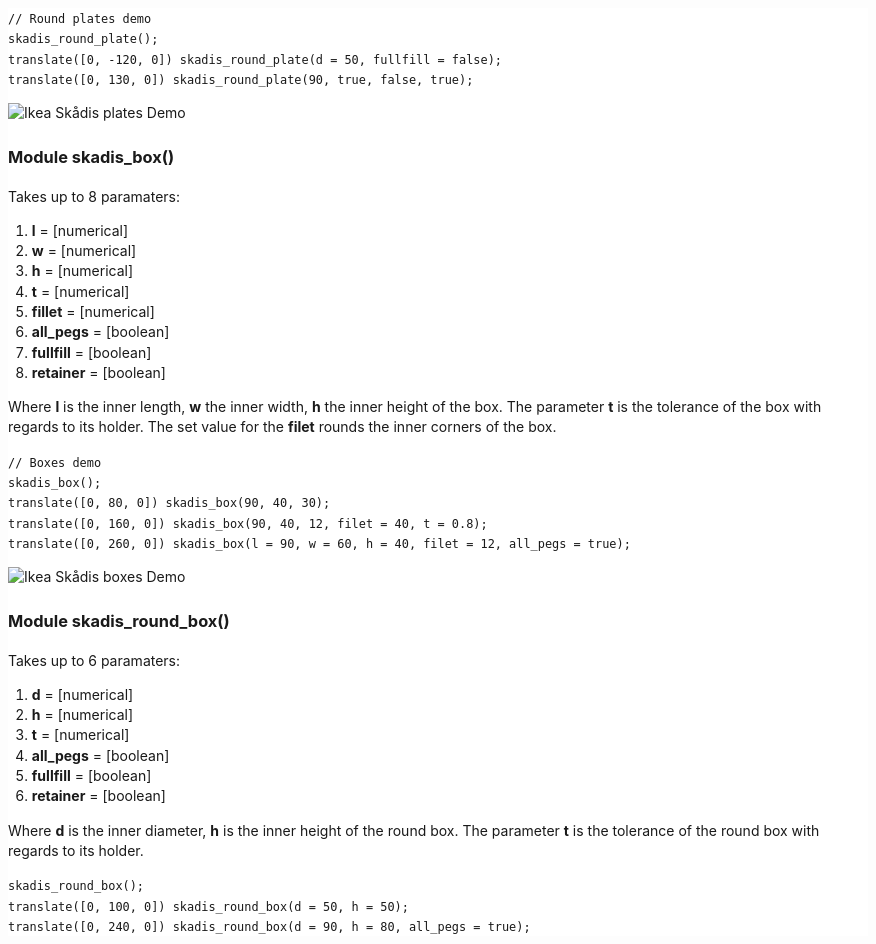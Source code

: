 ```scad
// Round plates demo
skadis_round_plate();
translate([0, -120, 0]) skadis_round_plate(d = 50, fullfill = false);
translate([0, 130, 0]) skadis_round_plate(90, true, false, true);
```

![Ikea Skådis plates Demo](images/IkeaSkadisRoundPlatesDemo.png)

### Module skadis_box()

Takes up to 8 paramaters:

1. **l** = [numerical]
2. **w** = [numerical]
3. **h** = [numerical]
4. **t** = [numerical]
5. **fillet** = [numerical]
6. **all_pegs** = [boolean]
7. **fullfill** = [boolean]
8. **retainer** = [boolean]

Where **l** is the inner length, **w** the inner width, **h** the inner height of the box. The parameter **t** is the tolerance of the box with regards to its holder. The set value for the **filet** rounds the inner corners of the box.

```scad
// Boxes demo
skadis_box();
translate([0, 80, 0]) skadis_box(90, 40, 30);
translate([0, 160, 0]) skadis_box(90, 40, 12, filet = 40, t = 0.8);
translate([0, 260, 0]) skadis_box(l = 90, w = 60, h = 40, filet = 12, all_pegs = true);
```

![Ikea Skådis boxes Demo](images/IkeaSkadisBoxesDemo.png)

### Module skadis_round_box()

Takes up to 6 paramaters:

1. **d** = [numerical]
2. **h** = [numerical]
3. **t** = [numerical]
4. **all_pegs** = [boolean]
5. **fullfill** = [boolean]
6. **retainer** = [boolean]

Where **d** is the inner diameter, **h** is the inner height of the round box. The parameter **t** is the tolerance of the round box with regards to its holder.

```scad
skadis_round_box();
translate([0, 100, 0]) skadis_round_box(d = 50, h = 50);
translate([0, 240, 0]) skadis_round_box(d = 90, h = 80, all_pegs = true);
```
